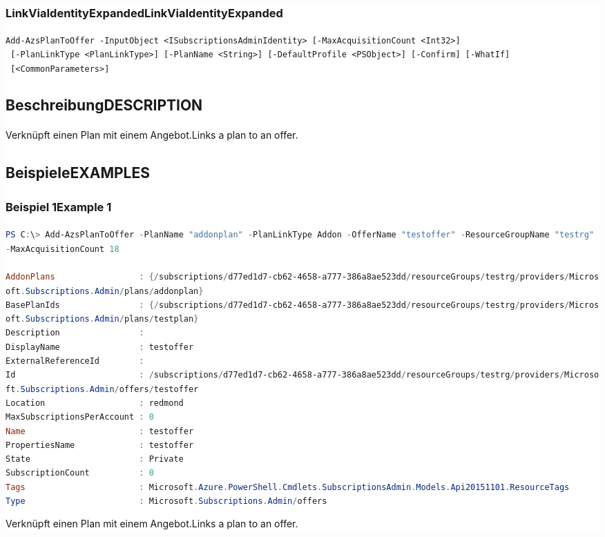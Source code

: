 ### <span data-ttu-id="966f4-108">LinkViaIdentityExpanded</span><span class="sxs-lookup"><span data-stu-id="966f4-108">LinkViaIdentityExpanded</span></span>
```
Add-AzsPlanToOffer -InputObject <ISubscriptionsAdminIdentity> [-MaxAcquisitionCount <Int32>]
 [-PlanLinkType <PlanLinkType>] [-PlanName <String>] [-DefaultProfile <PSObject>] [-Confirm] [-WhatIf]
 [<CommonParameters>]
```

## <span data-ttu-id="966f4-109">Beschreibung</span><span class="sxs-lookup"><span data-stu-id="966f4-109">DESCRIPTION</span></span>
<span data-ttu-id="966f4-110">Verknüpft einen Plan mit einem Angebot.</span><span class="sxs-lookup"><span data-stu-id="966f4-110">Links a plan to an offer.</span></span>

## <span data-ttu-id="966f4-111">Beispiele</span><span class="sxs-lookup"><span data-stu-id="966f4-111">EXAMPLES</span></span>

### <span data-ttu-id="966f4-112">Beispiel 1</span><span class="sxs-lookup"><span data-stu-id="966f4-112">Example 1</span></span>
```powershell
PS C:\> Add-AzsPlanToOffer -PlanName "addonplan" -PlanLinkType Addon -OfferName "testoffer" -ResourceGroupName "testrg" -MaxAcquisitionCount 18

AddonPlans                 : {/subscriptions/d77ed1d7-cb62-4658-a777-386a8ae523dd/resourceGroups/testrg/providers/Microsoft.Subscriptions.Admin/plans/addonplan}
BasePlanIds                : {/subscriptions/d77ed1d7-cb62-4658-a777-386a8ae523dd/resourceGroups/testrg/providers/Microsoft.Subscriptions.Admin/plans/testplan}
Description                : 
DisplayName                : testoffer
ExternalReferenceId        : 
Id                         : /subscriptions/d77ed1d7-cb62-4658-a777-386a8ae523dd/resourceGroups/testrg/providers/Microsoft.Subscriptions.Admin/offers/testoffer
Location                   : redmond
MaxSubscriptionsPerAccount : 0
Name                       : testoffer
PropertiesName             : testoffer
State                      : Private
SubscriptionCount          : 0
Tags                       : Microsoft.Azure.PowerShell.Cmdlets.SubscriptionsAdmin.Models.Api20151101.ResourceTags
Type                       : Microsoft.Subscriptions.Admin/offers
```

<span data-ttu-id="966f4-113">Verknüpft einen Plan mit einem Angebot.</span><span class="sxs-lookup"><span data-stu-id="966f4-113">Links a plan to an offer.</span></span>
